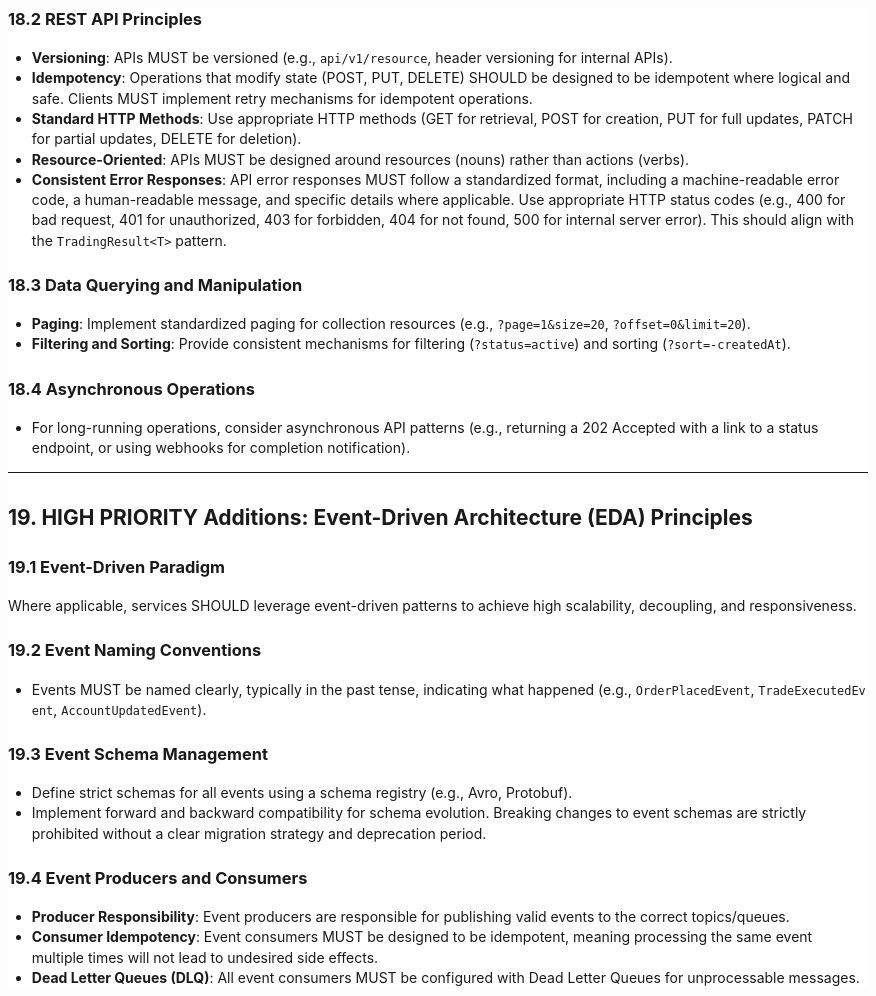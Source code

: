 ### 18.2 REST API Principles

  - **Versioning**: APIs MUST be versioned (e.g., `api/v1/resource`, header versioning for internal APIs).
  - **Idempotency**: Operations that modify state (POST, PUT, DELETE) SHOULD be designed to be idempotent where logical and safe. Clients MUST implement retry mechanisms for idempotent operations.
  - **Standard HTTP Methods**: Use appropriate HTTP methods (GET for retrieval, POST for creation, PUT for full updates, PATCH for partial updates, DELETE for deletion).
  - **Resource-Oriented**: APIs MUST be designed around resources (nouns) rather than actions (verbs).
  - **Consistent Error Responses**: API error responses MUST follow a standardized format, including a machine-readable error code, a human-readable message, and specific details where applicable. Use appropriate HTTP status codes (e.g., 400 for bad request, 401 for unauthorized, 403 for forbidden, 404 for not found, 500 for internal server error). This should align with the `TradingResult<T>` pattern.

### 18.3 Data Querying and Manipulation

  - **Paging**: Implement standardized paging for collection resources (e.g., `?page=1&size=20`, `?offset=0&limit=20`).
  - **Filtering and Sorting**: Provide consistent mechanisms for filtering (`?status=active`) and sorting (`?sort=-createdAt`).

### 18.4 Asynchronous Operations

  - For long-running operations, consider asynchronous API patterns (e.g., returning a 202 Accepted with a link to a status endpoint, or using webhooks for completion notification).

-----

## 19\. **HIGH PRIORITY** Additions: Event-Driven Architecture (EDA) Principles

### 19.1 Event-Driven Paradigm

Where applicable, services SHOULD leverage event-driven patterns to achieve high scalability, decoupling, and responsiveness.

### 19.2 Event Naming Conventions

  - Events MUST be named clearly, typically in the past tense, indicating what happened (e.g., `OrderPlacedEvent`, `TradeExecutedEvent`, `AccountUpdatedEvent`).

### 19.3 Event Schema Management

  - Define strict schemas for all events using a schema registry (e.g., Avro, Protobuf).
  - Implement forward and backward compatibility for schema evolution. Breaking changes to event schemas are strictly prohibited without a clear migration strategy and deprecation period.

### 19.4 Event Producers and Consumers

  - **Producer Responsibility**: Event producers are responsible for publishing valid events to the correct topics/queues.
  - **Consumer Idempotency**: Event consumers MUST be designed to be idempotent, meaning processing the same event multiple times will not lead to undesired side effects.
  - **Dead Letter Queues (DLQ)**: All event consumers MUST be configured with Dead Letter Queues for unprocessable messages.
